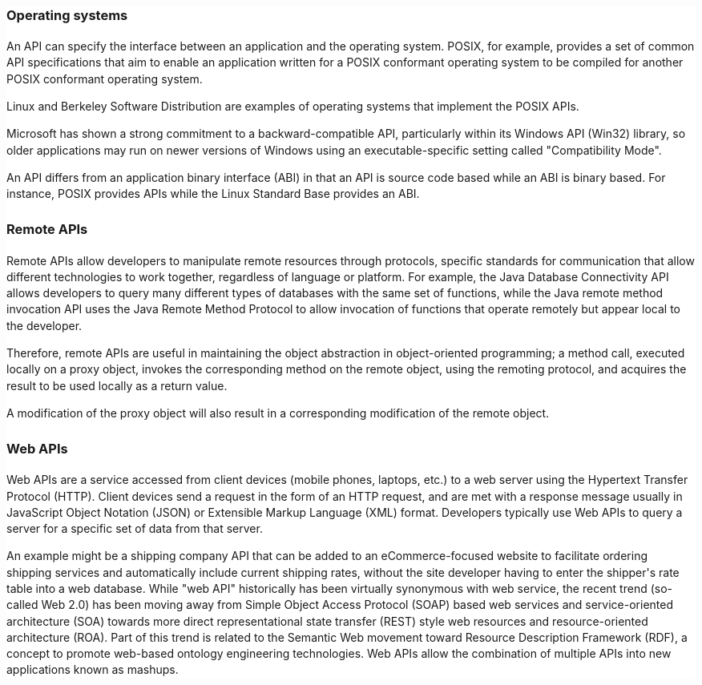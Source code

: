 ### Operating systems

An API can specify the interface between an application and the operating system. POSIX, for example, 
provides a set of common API specifications that aim to enable an application written for a POSIX 
conformant operating system to be compiled for another POSIX conformant operating system.

Linux and Berkeley Software Distribution are examples of operating systems that implement the POSIX APIs.

Microsoft has shown a strong commitment to a backward-compatible API, particularly within its Windows 
API (Win32) library, so older applications may run on newer versions of Windows using an 
executable-specific setting called "Compatibility Mode".

An API differs from an application binary interface (ABI) in that an API is source code based while an 
ABI is binary based. For instance, POSIX provides APIs while the Linux Standard Base provides an ABI.

### Remote APIs

Remote APIs allow developers to manipulate remote resources through protocols, specific standards for 
communication that allow different technologies to work together, regardless of language or platform. 
For example, the Java Database Connectivity API allows developers to query many different types of 
databases with the same set of functions, while the Java remote method invocation API uses the Java 
Remote Method Protocol to allow invocation of functions that operate remotely but appear local to the 
developer.

Therefore, remote APIs are useful in maintaining the object abstraction in object-oriented programming; 
a method call, executed locally on a proxy object, invokes the corresponding method on the remote 
object, using the remoting protocol, and acquires the result to be used locally as a return value.

A modification of the proxy object will also result in a corresponding modification of the remote 
object. 

### Web APIs

Web APIs are a service accessed from client devices (mobile phones, laptops, etc.) to a web server 
using the Hypertext Transfer Protocol (HTTP). Client devices send a request in the form of an HTTP 
request, and are met with a response message usually in JavaScript Object Notation (JSON) or Extensible 
Markup Language (XML) format. Developers typically use Web APIs to query a server for a specific set of 
data from that server.

An example might be a shipping company API that can be added to an eCommerce-focused website to 
facilitate ordering shipping services and automatically include current shipping rates, without the 
site developer having to enter the shipper's rate table into a web database. While "web API" 
historically has been virtually synonymous with web service, the recent trend (so-called Web 2.0) has 
been moving away from Simple Object Access Protocol (SOAP) based web services and service-oriented 
architecture (SOA) towards more direct representational state transfer (REST) style web resources and 
resource-oriented architecture (ROA). Part of this trend is related to the Semantic Web movement toward 
Resource Description Framework (RDF), a concept to promote web-based ontology engineering technologies. 
Web APIs allow the combination of multiple APIs into new applications known as mashups.
